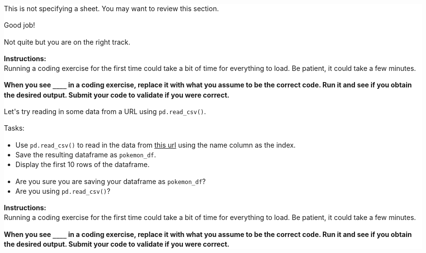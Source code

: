 <choice id="2" >
<opt text='<code>header</code>'>

This is not specifying a sheet.  You may want to review this section. 

</opt>

<opt text= '<code>sheet_name</code>' correct="true">

Good job!

</opt>

<opt text='<code>sheet</code>' >

Not quite but you are on the right track. 

</opt>

</choice> 

</exercise>


<exercise id="3" title="Reading in a URL">

**Instructions:**    
Running a coding exercise for the first time could take a bit of time for everything to load.  Be patient, it could take a few minutes. 

**When you see `____` in a coding exercise, replace it with what you assume to be the correct code.  Run it and see if you obtain the desired output.  Submit your code to validate if you were correct.**

Let's try reading in some data from a URL using `pd.read_csv()`.  

Tasks:     
- Use `pd.read_csv()` to read in the data from [this url](https://raw.githubusercontent.com/UBC-MDS/MCL-DSCI-511-programming-in-python/master/data/pokemon.csv) using the name column as the index.
- Save the resulting dataframe as `pokemon_df`.
- Display the first 10 rows of the dataframe.



<codeblock id="02_03">

- Are you sure you are saving your dataframe as `pokemon_df`?
- Are you using `pd.read_csv()`?

</codeblock>

</exercise>

<exercise id="4" title="Reading in a Text File">

**Instructions:**    
Running a coding exercise for the first time could take a bit of time for everything to load.  Be patient, it could take a few minutes. 

**When you see `____` in a coding exercise, replace it with what you assume to be the correct code.  Run it and see if you obtain the desired output.  Submit your code to validate if you were correct.**
